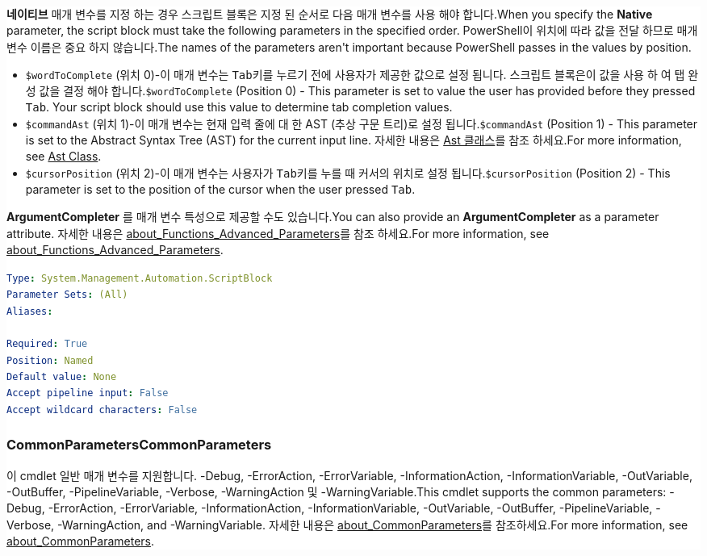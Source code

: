 <span data-ttu-id="e7bf6-165">**네이티브** 매개 변수를 지정 하는 경우 스크립트 블록은 지정 된 순서로 다음 매개 변수를 사용 해야 합니다.</span><span class="sxs-lookup"><span data-stu-id="e7bf6-165">When you specify the **Native** parameter, the script block must take the following parameters in the specified order.</span></span> <span data-ttu-id="e7bf6-166">PowerShell이 위치에 따라 값을 전달 하므로 매개 변수 이름은 중요 하지 않습니다.</span><span class="sxs-lookup"><span data-stu-id="e7bf6-166">The names of the parameters aren't important because PowerShell passes in the values by position.</span></span>

- <span data-ttu-id="e7bf6-167">`$wordToComplete` (위치 0)-이 매개 변수는 <kbd>Tab</kbd>키를 누르기 전에 사용자가 제공한 값으로 설정 됩니다. 스크립트 블록은이 값을 사용 하 여 탭 완성 값을 결정 해야 합니다.</span><span class="sxs-lookup"><span data-stu-id="e7bf6-167">`$wordToComplete` (Position 0) - This parameter is set to value the user has provided before they pressed <kbd>Tab</kbd>. Your script block should use this value to determine tab completion values.</span></span>
- <span data-ttu-id="e7bf6-168">`$commandAst` (위치 1)-이 매개 변수는 현재 입력 줄에 대 한 AST (추상 구문 트리)로 설정 됩니다.</span><span class="sxs-lookup"><span data-stu-id="e7bf6-168">`$commandAst` (Position 1) - This parameter is set to the Abstract Syntax Tree (AST) for the current input line.</span></span> <span data-ttu-id="e7bf6-169">자세한 내용은 [Ast 클래스](/dotnet/api/system.management.automation.language.ast)를 참조 하세요.</span><span class="sxs-lookup"><span data-stu-id="e7bf6-169">For more information, see [Ast Class](/dotnet/api/system.management.automation.language.ast).</span></span>
- <span data-ttu-id="e7bf6-170">`$cursorPosition` (위치 2)-이 매개 변수는 사용자가 <kbd>Tab</kbd>키를 누를 때 커서의 위치로 설정 됩니다.</span><span class="sxs-lookup"><span data-stu-id="e7bf6-170">`$cursorPosition` (Position 2) - This parameter is set to the position of the cursor when the user pressed <kbd>Tab</kbd>.</span></span>

<span data-ttu-id="e7bf6-171">**ArgumentCompleter** 를 매개 변수 특성으로 제공할 수도 있습니다.</span><span class="sxs-lookup"><span data-stu-id="e7bf6-171">You can also provide an **ArgumentCompleter** as a parameter attribute.</span></span> <span data-ttu-id="e7bf6-172">자세한 내용은 [about_Functions_Advanced_Parameters](./About/about_Functions_Advanced_Parameters.md)를 참조 하세요.</span><span class="sxs-lookup"><span data-stu-id="e7bf6-172">For more information, see [about_Functions_Advanced_Parameters](./About/about_Functions_Advanced_Parameters.md).</span></span>

```yaml
Type: System.Management.Automation.ScriptBlock
Parameter Sets: (All)
Aliases:

Required: True
Position: Named
Default value: None
Accept pipeline input: False
Accept wildcard characters: False
```

### <span data-ttu-id="e7bf6-173">CommonParameters</span><span class="sxs-lookup"><span data-stu-id="e7bf6-173">CommonParameters</span></span>

<span data-ttu-id="e7bf6-174">이 cmdlet 일반 매개 변수를 지원합니다. -Debug, -ErrorAction, -ErrorVariable, -InformationAction, -InformationVariable, -OutVariable, -OutBuffer, -PipelineVariable, -Verbose, -WarningAction 및 -WarningVariable.</span><span class="sxs-lookup"><span data-stu-id="e7bf6-174">This cmdlet supports the common parameters: -Debug, -ErrorAction, -ErrorVariable, -InformationAction, -InformationVariable, -OutVariable, -OutBuffer, -PipelineVariable, -Verbose, -WarningAction, and -WarningVariable.</span></span> <span data-ttu-id="e7bf6-175">자세한 내용은 [about_CommonParameters](./About/about_CommonParameters.md)를 참조하세요.</span><span class="sxs-lookup"><span data-stu-id="e7bf6-175">For more information, see [about_CommonParameters](./About/about_CommonParameters.md).</span></span>
